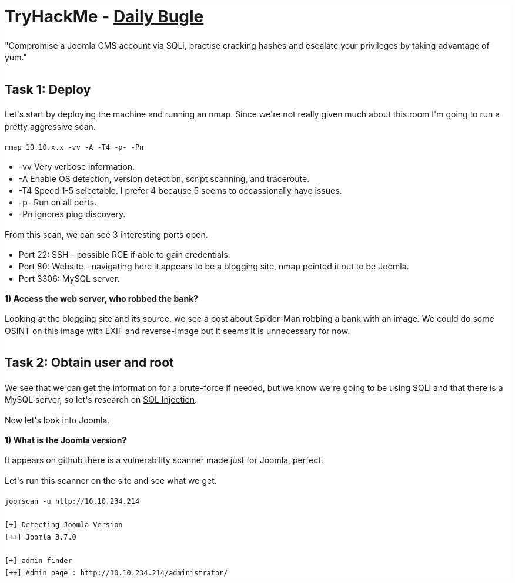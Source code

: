 # TryHackMe - [Daily Bugle](https://tryhackme.com/room/dailybugle)

"Compromise a Joomla CMS account via SQLi, practise cracking hashes and escalate your privileges by taking advantage of yum."

## Task 1: Deploy

Let's start by deploying the machine and running an nmap. Since we're not really given much about this room I'm going to run a pretty aggressive scan.

```
nmap 10.10.x.x -vv -A -T4 -p- -Pn
```
* -vv Very verbose information.
* -A Enable OS detection, version detection, script scanning, and traceroute.
* -T4 Speed 1-5 selectable. I prefer 4 because 5 seems to occassionally have issues.
* -p- Run on all ports.
* -Pn ignores ping discovery.

From this scan, we can see 3 interesting ports open.

* Port 22: SSH - possible RCE if able to gain credentials.
* Port 80: Website - navigating here it appears to be a blogging site, nmap pointed it out to be Joomla.
* Port 3306: MySQL server.

**1) Access the web server, who robbed the bank?**

Looking at the blogging site and its source, we see a post about Spider-Man robbing a bank with an image. We could do some OSINT on this image with EXIF and reverse-image but it seems it is unnecessary for now.

## Task 2: Obtain user and root

We see that we can get the information for a brute-force if needed, but we know we're going to be using SQLi and that there is a MySQL server, so let's research on [SQL Injection](https://www.netsparker.com/blog/web-security/sql-injection-cheat-sheet/#MySQLIf).

Now let's look into [Joomla](https://www.joomla.org/).

**1) What is the Joomla version?**

It appears on github there is a [vulnerability scanner](https://github.com/OWASP/joomscan) made just for Joomla, perfect. 

Let's run this scanner on the site and see what we get.

```
joomscan -u http://10.10.234.214

[+] Detecting Joomla Version                                             
[++] Joomla 3.7.0 

[+] admin finder                                                         
[++] Admin page : http://10.10.234.214/administrator/  
```
